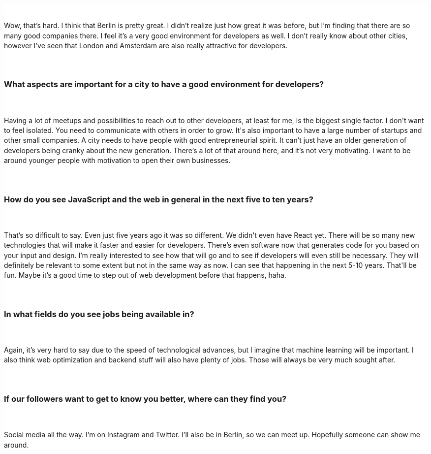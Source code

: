 <br />

Wow, that’s hard. I think that Berlin is pretty great. I didn’t realize just how great it was before, but I’m finding that there are so many good companies there. I feel it’s a very good environment for developers as well. I don’t really know about other cities, however I’ve seen that London and Amsterdam are also really attractive for developers.

<br />

### What aspects are important for a city to have a good environment for developers?

<br />

Having a lot of meetups and possibilities to reach out to other developers, at least for me, is the biggest single factor. I don't want to feel isolated. You need to communicate with others in order to grow. It's also important to have a large number of startups and other small companies. A city needs to have people with good entrepreneurial spirit. It can’t just have an older generation of developers being cranky about the new generation. There’s a lot of that around here, and it’s not very motivating. I want to be around younger people with motivation to open their own businesses.

<br />

### How do you see JavaScript and the web in general in the next five to ten years?

<br />

That’s so difficult to say. Even just five years ago it was so different.  We didn't even have React yet. There will be so many new technologies that will make it faster and easier for developers. There’s even software now that generates code for you based on your input and design. I’m really interested to see how that will go and to see if developers will even still be necessary. They will definitely be relevant to some extent but not in the same way as now.  I can see that happening in the next 5-10 years. That'll be fun. Maybe it’s a good time to step out of web development before that happens, haha.

<br />

### In what fields do you see jobs being available in?

<br />

Again, it’s very hard to say due to the speed of technological advances, but I imagine that machine learning will be important.  I also think web optimization and backend stuff will also have plenty of jobs.  Those will always be very much sought after.

<br />

### If our followers want to get to know you better, where can they find you?

<br />

Social media all the way. I’m on [Instagram](https://www.instagram.com/theavocoder/) and [Twitter](https://www.twitter.com/lydia_hallie). I’ll also be in Berlin, so we can meet up. Hopefully someone can show me around.  
